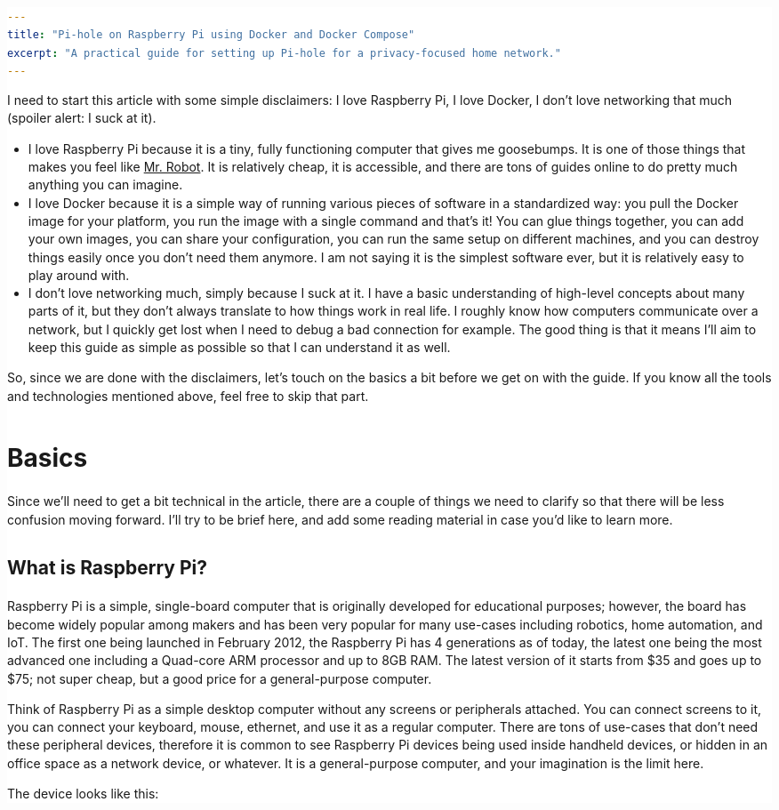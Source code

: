 ```yaml
---
title: "Pi-hole on Raspberry Pi using Docker and Docker Compose"
excerpt: "A practical guide for setting up Pi-hole for a privacy-focused home network."
---
```


I need to start this article with some simple disclaimers: I love Raspberry Pi, I love Docker, I don’t love networking that much (spoiler alert: I suck at it).

* I love Raspberry Pi because it is a tiny, fully functioning computer that gives me goosebumps. It is one of those things that makes you feel like [Mr. Robot](https://en.wikipedia.org/wiki/Mr._Robot). It is relatively cheap, it is accessible, and there are tons of guides online to do pretty much anything you can imagine.
* I love Docker because it is a simple way of running various pieces of software in a standardized way: you pull the Docker image for your platform, you run the image with a single command and that’s it! You can glue things together, you can add your own images, you can share your configuration, you can run the same setup on different machines, and you can destroy things easily once you don’t need them anymore. I am not saying it is the simplest software ever, but it is relatively easy to play around with.
* I don’t love networking much, simply because I suck at it. I have a basic understanding of high-level concepts about many parts of it, but they don’t always translate to how things work in real life. I roughly know how computers communicate over a network, but I quickly get lost when I need to debug a bad connection for example. The good thing is that it means I’ll aim to keep this guide as simple as possible so that I can understand it as well.

So, since we are done with the disclaimers, let’s touch on the basics a bit before we get on with the guide. If you know all the tools and technologies mentioned above, feel free to skip that part.

# Basics

Since we’ll need to get a bit technical in the article, there are a couple of things we need to clarify so that there will be less confusion moving forward. I’ll try to be brief here, and add some reading material in case you’d like to learn more.

## What is Raspberry Pi?

Raspberry Pi is a simple, single-board computer that is originally developed for educational purposes; however, the board has become widely popular among makers and has been very popular for many use-cases including robotics, home automation, and IoT. The first one being launched in February 2012, the Raspberry Pi has 4 generations as of today, the latest one being the most advanced one including a Quad-core ARM processor and up to 8GB RAM. The latest version of it starts from $35 and goes up to $75; not super cheap, but a good price for a general-purpose computer.

Think of Raspberry Pi as a simple desktop computer without any screens or peripherals attached. You can connect screens to it, you can connect your keyboard, mouse, ethernet, and use it as a regular computer. There are tons of use-cases that don’t need these peripheral devices, therefore it is common to see Raspberry Pi devices being used inside handheld devices, or hidden in an office space as a network device, or whatever. It is a general-purpose computer, and your imagination is the limit here.

The device looks like this:
